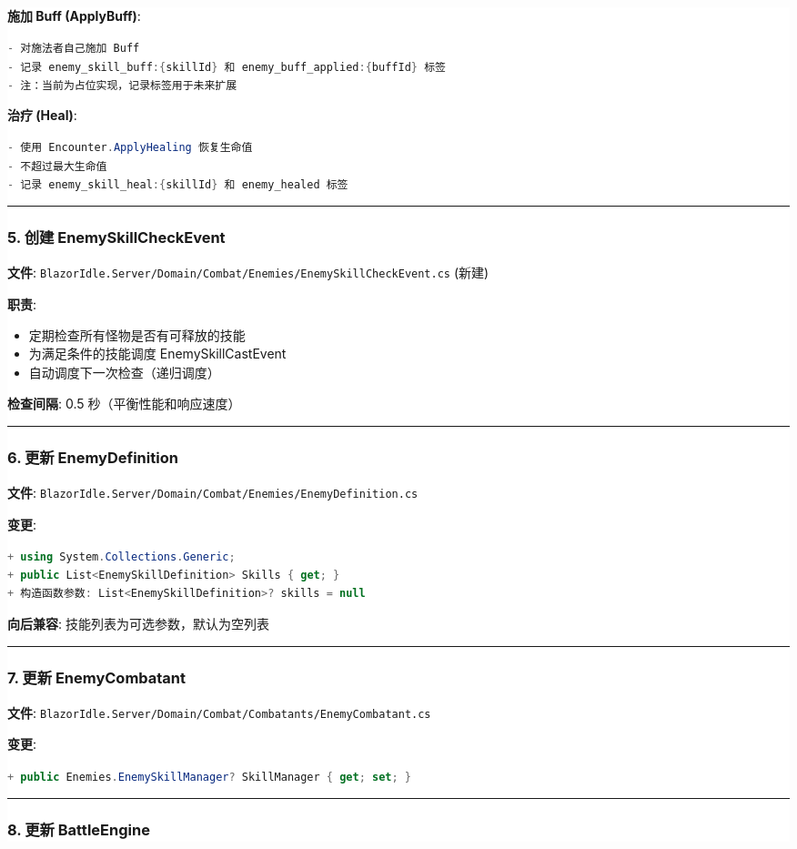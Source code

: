 **施加 Buff (ApplyBuff)**:
```csharp
- 对施法者自己施加 Buff
- 记录 enemy_skill_buff:{skillId} 和 enemy_buff_applied:{buffId} 标签
- 注：当前为占位实现，记录标签用于未来扩展
```

**治疗 (Heal)**:
```csharp
- 使用 Encounter.ApplyHealing 恢复生命值
- 不超过最大生命值
- 记录 enemy_skill_heal:{skillId} 和 enemy_healed 标签
```

---

### 5. 创建 EnemySkillCheckEvent

**文件**: `BlazorIdle.Server/Domain/Combat/Enemies/EnemySkillCheckEvent.cs` (新建)

**职责**:
- 定期检查所有怪物是否有可释放的技能
- 为满足条件的技能调度 EnemySkillCastEvent
- 自动调度下一次检查（递归调度）

**检查间隔**: 0.5 秒（平衡性能和响应速度）

---

### 6. 更新 EnemyDefinition

**文件**: `BlazorIdle.Server/Domain/Combat/Enemies/EnemyDefinition.cs`

**变更**:
```csharp
+ using System.Collections.Generic;
+ public List<EnemySkillDefinition> Skills { get; }
+ 构造函数参数: List<EnemySkillDefinition>? skills = null
```

**向后兼容**: 技能列表为可选参数，默认为空列表

---

### 7. 更新 EnemyCombatant

**文件**: `BlazorIdle.Server/Domain/Combat/Combatants/EnemyCombatant.cs`

**变更**:
```csharp
+ public Enemies.EnemySkillManager? SkillManager { get; set; }
```

---

### 8. 更新 BattleEngine
